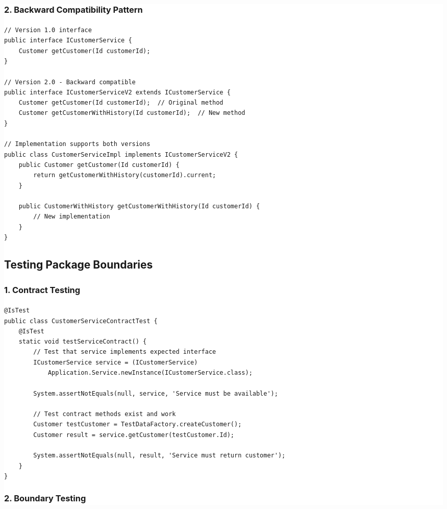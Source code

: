 ### 2. Backward Compatibility Pattern

```apex
// Version 1.0 interface
public interface ICustomerService {
    Customer getCustomer(Id customerId);
}

// Version 2.0 - Backward compatible
public interface ICustomerServiceV2 extends ICustomerService {
    Customer getCustomer(Id customerId);  // Original method
    Customer getCustomerWithHistory(Id customerId);  // New method
}

// Implementation supports both versions
public class CustomerServiceImpl implements ICustomerServiceV2 {
    public Customer getCustomer(Id customerId) {
        return getCustomerWithHistory(customerId).current;
    }
    
    public CustomerWithHistory getCustomerWithHistory(Id customerId) {
        // New implementation
    }
}
```

## Testing Package Boundaries

### 1. Contract Testing

```apex
@IsTest
public class CustomerServiceContractTest {
    @IsTest
    static void testServiceContract() {
        // Test that service implements expected interface
        ICustomerService service = (ICustomerService) 
            Application.Service.newInstance(ICustomerService.class);
        
        System.assertNotEquals(null, service, 'Service must be available');
        
        // Test contract methods exist and work
        Customer testCustomer = TestDataFactory.createCustomer();
        Customer result = service.getCustomer(testCustomer.Id);
        
        System.assertNotEquals(null, result, 'Service must return customer');
    }
}
```

### 2. Boundary Testing
